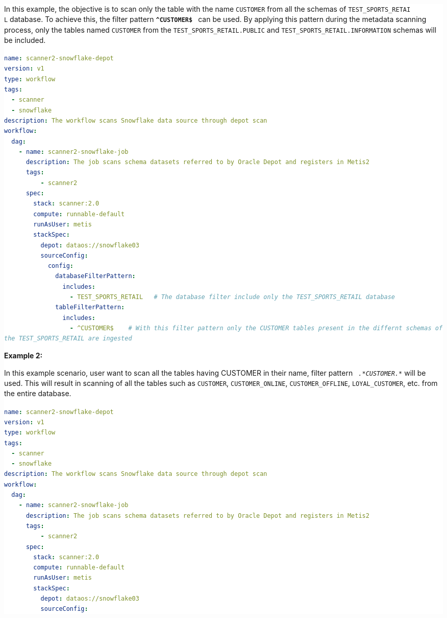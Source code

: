 In this example, the objective is to scan only the table with the name `CUSTOMER` from all the schemas of `TEST_SPORTS_RETAIL` database. To achieve this, the filter pattern **`^CUSTOMER$ `** can be used. By applying this pattern during the metadata scanning process, only the tables named `CUSTOMER` from the `TEST_SPORTS_RETAIL.PUBLIC` and `TEST_SPORTS_RETAIL.INFORMATION` schemas will be included.

```yaml
name: scanner2-snowflake-depot
version: v1
type: workflow
tags:
  - scanner
  - snowflake
description: The workflow scans Snowflake data source through depot scan
workflow:
  dag:
    - name: scanner2-snowflake-job
      description: The job scans schema datasets referred to by Oracle Depot and registers in Metis2
      tags:
          - scanner2
      spec:
        stack: scanner:2.0               
        compute: runnable-default        
        runAsUser: metis                 
        stackSpec:
          depot: dataos://snowflake03
          sourceConfig:
            config:
              databaseFilterPattern:
                includes:
                  - TEST_SPORTS_RETAIL   # The database filter include only the TEST_SPORTS_RETAIL database
              tableFilterPattern:
                includes:
                  - ^CUSTOMER$    # With this filter pattern only the CUSTOMER tables present in the differnt schemas of the TEST_SPORTS_RETAIL are ingested
```

**Example 2:**

In this example scenario, user want to scan all the tables having CUSTOMER in their name, filter pattern *` .*CUSTOMER.*`* will be used. This will result in scanning of all the tables such as `CUSTOMER`, `CUSTOMER_ONLINE`, `CUSTOMER_OFFLINE`, `LOYAL_CUSTOMER`, etc. from the entire database.

```yaml
name: scanner2-snowflake-depot
version: v1
type: workflow
tags:
  - scanner
  - snowflake
description: The workflow scans Snowflake data source through depot scan
workflow:
  dag:
    - name: scanner2-snowflake-job
      description: The job scans schema datasets referred to by Oracle Depot and registers in Metis2
      tags:
          - scanner2
      spec:
        stack: scanner:2.0               
        compute: runnable-default        
        runAsUser: metis                 
        stackSpec:
          depot: dataos://snowflake03
          sourceConfig:
```